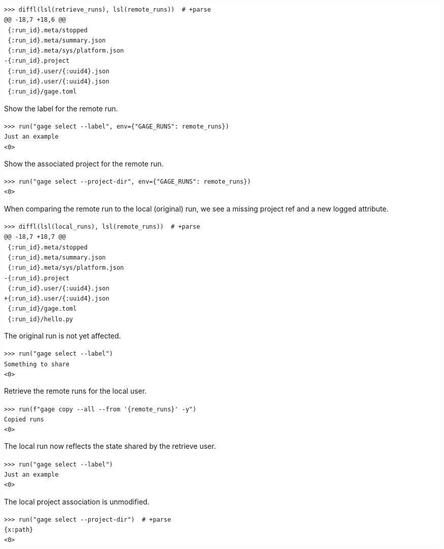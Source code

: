    >>> diffl(lsl(retrieve_runs), lsl(remote_runs))  # +parse
    @@ -18,7 +18,6 @@
     {:run_id}.meta/stopped
     {:run_id}.meta/summary.json
     {:run_id}.meta/sys/platform.json
    -{:run_id}.project
     {:run_id}.user/{:uuid4}.json
     {:run_id}.user/{:uuid4}.json
     {:run_id}/gage.toml

Show the label for the remote run.

    >>> run("gage select --label", env={"GAGE_RUNS": remote_runs})
    Just an example
    <0>

Show the associated project for the remote run.

    >>> run("gage select --project-dir", env={"GAGE_RUNS": remote_runs})
    <0>

When comparing the remote run to the local (original) run, we see a
missing project ref and a new logged attribute.

    >>> diffl(lsl(local_runs), lsl(remote_runs))  # +parse
    @@ -18,7 +18,7 @@
     {:run_id}.meta/stopped
     {:run_id}.meta/summary.json
     {:run_id}.meta/sys/platform.json
    -{:run_id}.project
     {:run_id}.user/{:uuid4}.json
    +{:run_id}.user/{:uuid4}.json
     {:run_id}/gage.toml
     {:run_id}/hello.py

The original run is not yet affected.

    >>> run("gage select --label")
    Something to share
    <0>

Retrieve the remote runs for the local user.

    >>> run(f"gage copy --all --from '{remote_runs}' -y")
    Copied runs
    <0>

The local run now reflects the state shared by the retrieve user.

    >>> run("gage select --label")
    Just an example
    <0>

The local project association is unmodified.

    >>> run("gage select --project-dir")  # +parse
    {x:path}
    <0>
